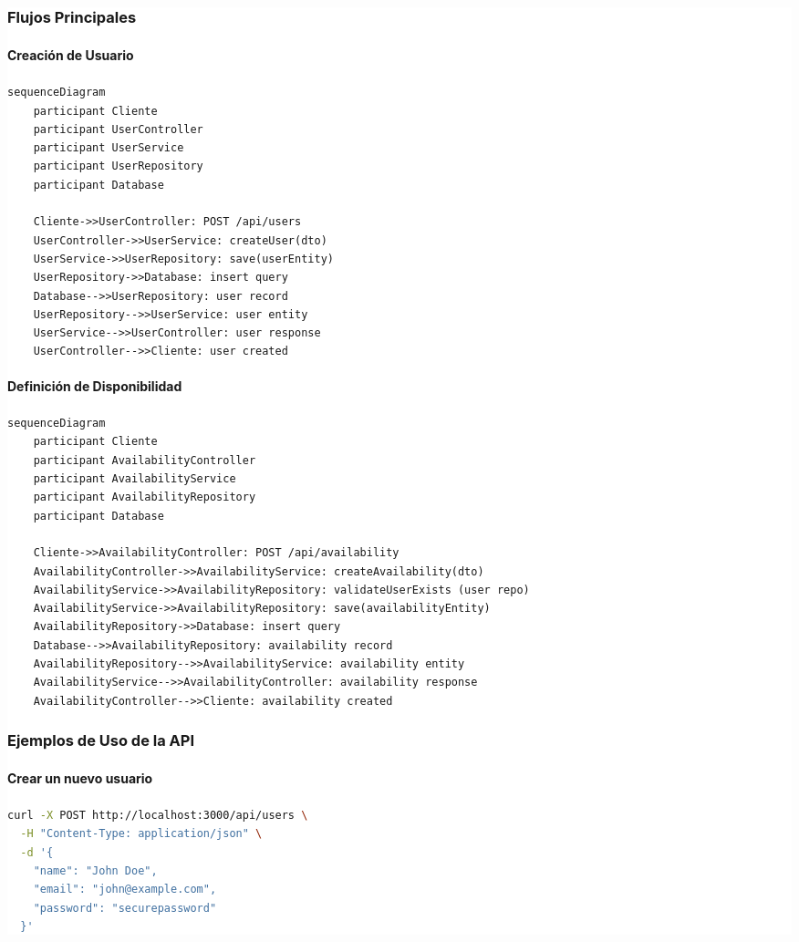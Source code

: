 ### Flujos Principales

#### Creación de Usuario

```mermaid
sequenceDiagram
    participant Cliente
    participant UserController
    participant UserService
    participant UserRepository
    participant Database
    
    Cliente->>UserController: POST /api/users
    UserController->>UserService: createUser(dto)
    UserService->>UserRepository: save(userEntity)
    UserRepository->>Database: insert query
    Database-->>UserRepository: user record
    UserRepository-->>UserService: user entity
    UserService-->>UserController: user response
    UserController-->>Cliente: user created
```

#### Definición de Disponibilidad

```mermaid
sequenceDiagram
    participant Cliente
    participant AvailabilityController
    participant AvailabilityService
    participant AvailabilityRepository
    participant Database
    
    Cliente->>AvailabilityController: POST /api/availability
    AvailabilityController->>AvailabilityService: createAvailability(dto)
    AvailabilityService->>AvailabilityRepository: validateUserExists (user repo)
    AvailabilityService->>AvailabilityRepository: save(availabilityEntity)
    AvailabilityRepository->>Database: insert query
    Database-->>AvailabilityRepository: availability record
    AvailabilityRepository-->>AvailabilityService: availability entity
    AvailabilityService-->>AvailabilityController: availability response
    AvailabilityController-->>Cliente: availability created
```

### Ejemplos de Uso de la API

#### Crear un nuevo usuario

```bash
curl -X POST http://localhost:3000/api/users \
  -H "Content-Type: application/json" \
  -d '{
    "name": "John Doe",
    "email": "john@example.com",
    "password": "securepassword"
  }'
```
